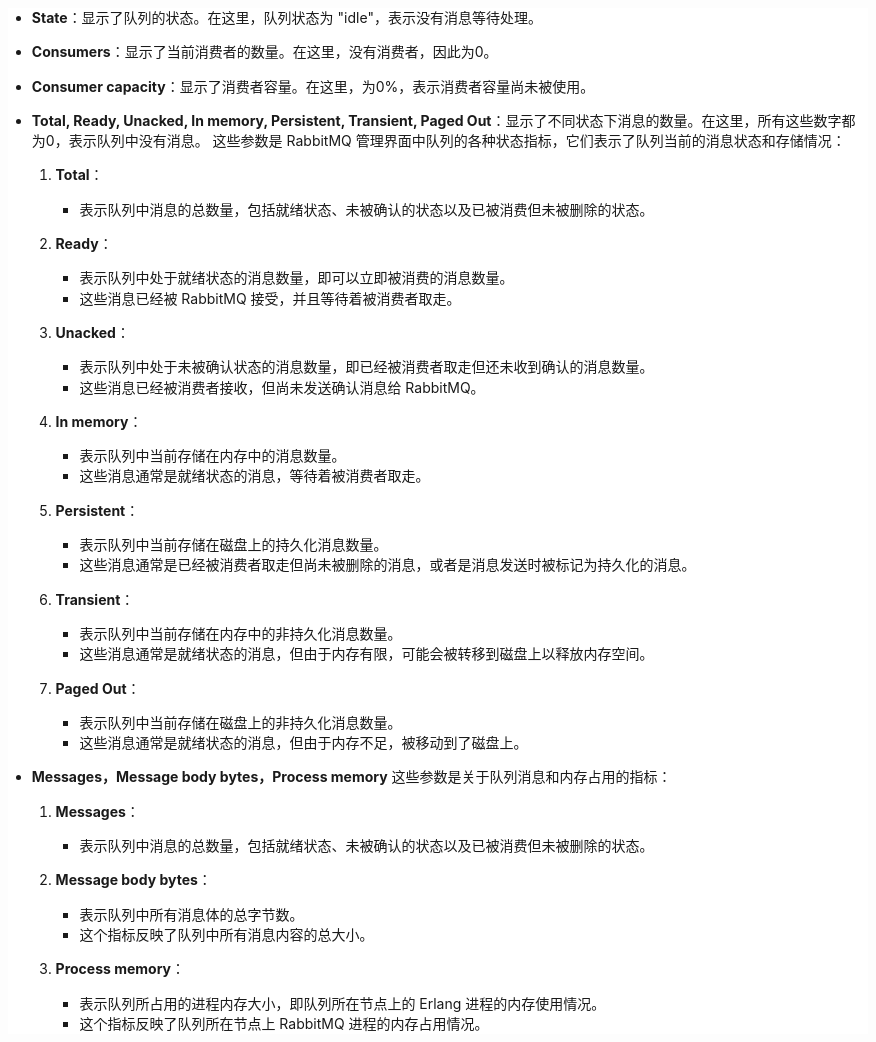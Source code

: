 - **State**：显示了队列的状态。在这里，队列状态为 "idle"，表示没有消息等待处理。

- **Consumers**：显示了当前消费者的数量。在这里，没有消费者，因此为0。

- **Consumer capacity**：显示了消费者容量。在这里，为0%，表示消费者容量尚未被使用。

- **Total, Ready, Unacked, In memory, Persistent, Transient, Paged Out**：显示了不同状态下消息的数量。在这里，所有这些数字都为0，表示队列中没有消息。
  这些参数是 RabbitMQ 管理界面中队列的各种状态指标，它们表示了队列当前的消息状态和存储情况：
    1. **Total**：
        - 表示队列中消息的总数量，包括就绪状态、未被确认的状态以及已被消费但未被删除的状态。

    2. **Ready**：
        - 表示队列中处于就绪状态的消息数量，即可以立即被消费的消息数量。
        - 这些消息已经被 RabbitMQ 接受，并且等待着被消费者取走。

    3. **Unacked**：
        - 表示队列中处于未被确认状态的消息数量，即已经被消费者取走但还未收到确认的消息数量。
        - 这些消息已经被消费者接收，但尚未发送确认消息给 RabbitMQ。

    4. **In memory**：
        - 表示队列中当前存储在内存中的消息数量。
        - 这些消息通常是就绪状态的消息，等待着被消费者取走。

    5. **Persistent**：
        - 表示队列中当前存储在磁盘上的持久化消息数量。
        - 这些消息通常是已经被消费者取走但尚未被删除的消息，或者是消息发送时被标记为持久化的消息。

    6. **Transient**：
        - 表示队列中当前存储在内存中的非持久化消息数量。
        - 这些消息通常是就绪状态的消息，但由于内存有限，可能会被转移到磁盘上以释放内存空间。

    7. **Paged Out**：
        - 表示队列中当前存储在磁盘上的非持久化消息数量。
        - 这些消息通常是就绪状态的消息，但由于内存不足，被移动到了磁盘上。
- **Messages，Message body bytes，Process memory**
  这些参数是关于队列消息和内存占用的指标：
    1. **Messages**：
        - 表示队列中消息的总数量，包括就绪状态、未被确认的状态以及已被消费但未被删除的状态。

    2. **Message body bytes**：
        - 表示队列中所有消息体的总字节数。
        - 这个指标反映了队列中所有消息内容的总大小。

    3. **Process memory**：
        - 表示队列所占用的进程内存大小，即队列所在节点上的 Erlang 进程的内存使用情况。
        - 这个指标反映了队列所在节点上 RabbitMQ 进程的内存占用情况。
